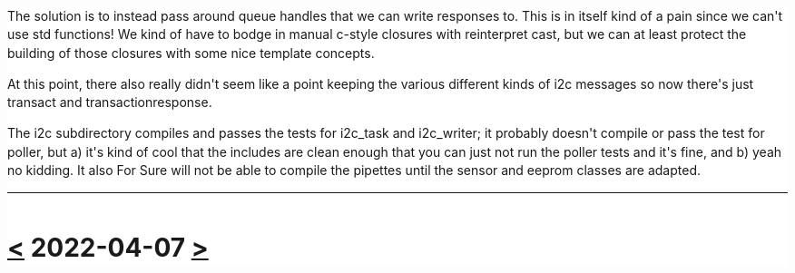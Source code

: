 The solution is to instead pass around queue handles that we can write
responses to. This is in itself kind of a pain since we can't use std
functions! We kind of have to bodge in manual c-style closures with
reinterpret cast, but we can at least protect the building of those
closures with some nice template concepts.

At this point, there also really didn't seem like a point keeping the
various different kinds of i2c messages so now there's just transact and
transactionresponse.

The i2c subdirectory compiles and passes the tests for i2c_task and
i2c_writer; it probably doesn't compile or pass the test for poller, but
a) it's kind of cool that the includes are clean enough that you can
just not run the poller tests and it's fine, and b) yeah no kidding. It
also For Sure will not be able to compile the pipettes until the sensor
and eeprom classes are adapted.

---

# [<](2022-04-06.md) 2022-04-07 [>](2022-04-08.md)

